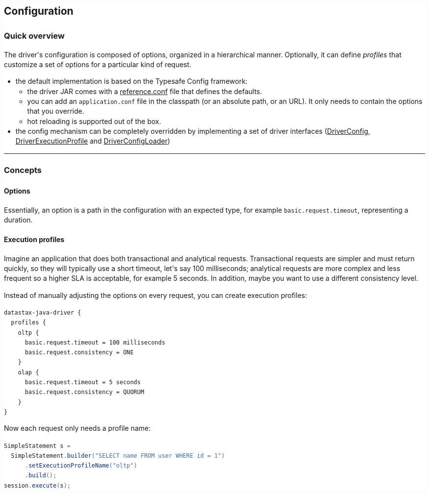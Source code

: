 

## Configuration

### Quick overview

The driver's configuration is composed of options, organized in a hierarchical manner. Optionally,
it can define *profiles* that customize a set of options for a particular kind of request.

* the default implementation is based on the Typesafe Config framework:
  * the driver JAR comes with a [reference.conf] file that defines the defaults.
  * you can add an `application.conf` file in the classpath (or an absolute path, or an URL). It
    only needs to contain the options that you override.
  * hot reloading is supported out of the box.
* the config mechanism can be completely overridden by implementing a set of driver interfaces
  ([DriverConfig], [DriverExecutionProfile] and [DriverConfigLoader])

-----

### Concepts

#### Options

Essentially, an option is a path in the configuration with an expected type, for example
`basic.request.timeout`, representing a duration.

#### Execution profiles

Imagine an application that does both transactional and analytical requests. Transactional requests
are simpler and must return quickly, so they will typically use a short timeout, let's say 100 
milliseconds; analytical requests are more complex and less frequent so a higher SLA is acceptable,
for example 5 seconds. In addition, maybe you want to use a different consistency level.

Instead of manually adjusting the options on every request, you can create execution profiles:

```
datastax-java-driver {
  profiles {
    oltp {
      basic.request.timeout = 100 milliseconds
      basic.request.consistency = ONE
    }
    olap {
      basic.request.timeout = 5 seconds
      basic.request.consistency = QUORUM
    }
}
```

Now each request only needs a profile name:

```java
SimpleStatement s =
  SimpleStatement.builder("SELECT name FROM user WHERE id = 1")
      .setExecutionProfileName("oltp")
      .build();
session.execute(s);
```


[DriverConfig]:                           https://docs.datastax.com/en/drivers/java/4.8/com/datastax/oss/driver/api/core/config/DriverConfig.html
[DriverExecutionProfile]:                 https://docs.datastax.com/en/drivers/java/4.8/com/datastax/oss/driver/api/core/config/DriverExecutionProfile.html
[DriverContext]:                          https://docs.datastax.com/en/drivers/java/4.8/com/datastax/oss/driver/api/core/context/DriverContext.html
[DriverOption]:                           https://docs.datastax.com/en/drivers/java/4.8/com/datastax/oss/driver/api/core/config/DriverOption.html
[DefaultDriverOption]:                    https://docs.datastax.com/en/drivers/java/4.8/com/datastax/oss/driver/api/core/config/DefaultDriverOption.html
[DriverConfigLoader]:                     https://docs.datastax.com/en/drivers/java/4.8/com/datastax/oss/driver/api/core/config/DriverConfigLoader.html
[DriverConfigLoader.fromClasspath]:       https://docs.datastax.com/en/drivers/java/4.8/com/datastax/oss/driver/api/core/config/DriverConfigLoader.html#fromClasspath-java.lang.String-
[DriverConfigLoader.fromFile]:            https://docs.datastax.com/en/drivers/java/4.8/com/datastax/oss/driver/api/core/config/DriverConfigLoader.html#fromFile-java.io.File-
[DriverConfigLoader.fromUrl]:             https://docs.datastax.com/en/drivers/java/4.8/com/datastax/oss/driver/api/core/config/DriverConfigLoader.html#fromUrl-java.net.URL-
[DriverConfigLoader.programmaticBuilder]: https://docs.datastax.com/en/drivers/java/4.8/com/datastax/oss/driver/api/core/config/DriverConfigLoader.html#programmaticBuilder--
[Typesafe Config]: https://github.com/typesafehub/config
[config standard behavior]: https://github.com/typesafehub/config#standard-behavior
[reference.conf]: reference/
[HOCON]: https://github.com/typesafehub/config/blob/master/HOCON.md
[API conventions]: ../../api_conventions